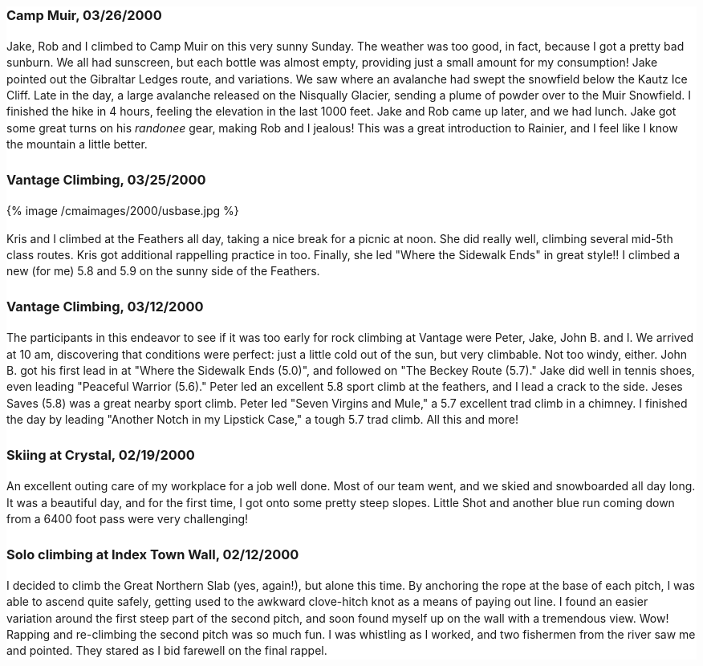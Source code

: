 ### Camp Muir, 03/26/2000
Jake, Rob and I climbed to Camp Muir on this very sunny Sunday.
The weather was too good, in fact, because I got a pretty bad
sunburn. We all had sunscreen, but each bottle was almost empty,
providing just a small amount for my consumption! Jake pointed
out the Gibraltar Ledges route, and variations. We saw where
an avalanche had swept the snowfield below the Kautz Ice Cliff.
Late in the day, a large avalanche released on the Nisqually
Glacier, sending a plume of powder over to the Muir Snowfield.
I finished the hike in 4 hours, feeling the elevation in the
last 1000 feet. Jake and Rob came up later, and we had lunch.
Jake got some great turns on his *randonee* gear, making Rob and
I jealous! This was a great introduction to Rainier, and I feel
like I know the mountain a little better.


### Vantage Climbing, 03/25/2000

{% image /cmaimages/2000/usbase.jpg %}

Kris and I climbed at the Feathers all day, taking a nice break for a picnic at
noon. She did really well, climbing several mid-5th class routes. Kris got
additional rappelling practice in too. Finally, she led "Where the Sidewalk
Ends" in great style!!  I climbed a new (for me) 5.8 and 5.9 on the sunny side
of the Feathers.


### Vantage Climbing, 03/12/2000

The participants in this endeavor to see if it was too early for rock climbing
at Vantage were Peter, Jake, John B. and I.  We arrived at 10 am, discovering
that conditions were perfect: just a little cold out of the sun, but very
climbable. Not too windy, either.  John B. got his first lead in at "Where the
Sidewalk Ends (5.0)", and followed on "The Beckey Route (5.7)."  Jake did well
in tennis shoes, even leading "Peaceful Warrior (5.6)."  Peter led an excellent
5.8 sport climb at the feathers, and I lead a crack to the side. Jeses Saves
(5.8) was a great nearby sport climb. Peter led "Seven Virgins and Mule," a 5.7
excellent trad climb in a chimney. I finished the day by leading "Another Notch
in my Lipstick Case," a tough 5.7 trad climb.  All this and more!


### Skiing at Crystal, 02/19/2000

An excellent outing care of my workplace for a job well done. Most of
our team went, and we skied and snowboarded all day long. It was a
beautiful day, and for the first time, I got onto some pretty steep
slopes. Little Shot and another blue run coming down from a 6400 foot 
pass were very challenging!


### Solo climbing at Index Town Wall, 02/12/2000

I decided to climb the Great Northern Slab (yes, again!), but alone
this time. By anchoring the rope at the base of each pitch, I was
able to ascend quite safely, getting used to the awkward clove-hitch
knot as a means of paying out line. I found an easier variation
around the first steep part of the second pitch, and soon found myself
up on the wall with a tremendous view. Wow! Rapping and re-climbing the
second pitch was so much fun. I was whistling as I worked, and two
fishermen from the river saw me and pointed. They stared as I bid
farewell on the final rappel.
